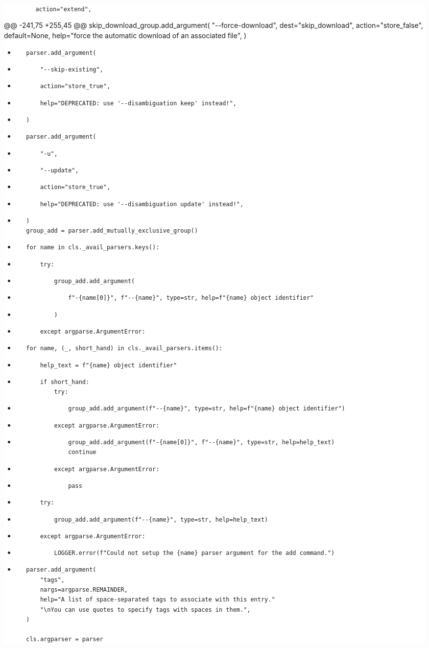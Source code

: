              action="extend",
@@ -241,75 +255,45 @@
         skip_download_group.add_argument(
             "--force-download",
             dest="skip_download",
             action="store_false",
             default=None,
             help="force the automatic download of an associated file",
         )
-        parser.add_argument(
-            "--skip-existing",
-            action="store_true",
-            help="DEPRECATED: use '--disambiguation keep' instead!",
-        )
-        parser.add_argument(
-            "-u",
-            "--update",
-            action="store_true",
-            help="DEPRECATED: use '--disambiguation update' instead!",
-        )
         group_add = parser.add_mutually_exclusive_group()
-        for name in cls._avail_parsers.keys():
-            try:
-                group_add.add_argument(
-                    f"-{name[0]}", f"--{name}", type=str, help=f"{name} object identifier"
-                )
-            except argparse.ArgumentError:
+        for name, (_, short_hand) in cls._avail_parsers.items():
+            help_text = f"{name} object identifier"
+            if short_hand:
                 try:
-                    group_add.add_argument(f"--{name}", type=str, help=f"{name} object identifier")
-                except argparse.ArgumentError:
+                    group_add.add_argument(f"-{name[0]}", f"--{name}", type=str, help=help_text)
                     continue
+                except argparse.ArgumentError:
+                    pass
+            try:
+                group_add.add_argument(f"--{name}", type=str, help=help_text)
+            except argparse.ArgumentError:
+                LOGGER.error(f"Could not setup the {name} parser argument for the add command.")
+
         parser.add_argument(
             "tags",
             nargs=argparse.REMAINDER,
             help="A list of space-separated tags to associate with this entry."
             "\nYou can use quotes to specify tags with spaces in them.",
         )
 
         cls.argparser = parser
 

 [4.5.0]: https://gitlab.com/cobib/cobib/-/tags/v4.5.0
 [4.4.0]: https://gitlab.com/cobib/cobib/-/tags/v4.4.0
 [4.3.1]: https://gitlab.com/cobib/cobib/-/tags/v4.3.1
 [4.3.0]: https://gitlab.com/cobib/cobib/-/tags/v4.3.0
 [4.2.0]: https://gitlab.com/cobib/cobib/-/tags/v4.2.0
 [4.1.0]: https://gitlab.com/cobib/cobib/-/tags/v4.1.0
 [4.0.0]: https://gitlab.com/cobib/cobib/-/tags/v4.0.0
 [4.5.0]: https://gitlab.com/cobib/cobib/-/tags/v4.5.0
 [4.4.0]: https://gitlab.com/cobib/cobib/-/tags/v4.4.0
 [4.3.1]: https://gitlab.com/cobib/cobib/-/tags/v4.3.1
 [4.3.0]: https://gitlab.com/cobib/cobib/-/tags/v4.3.0
 [4.2.0]: https://gitlab.com/cobib/cobib/-/tags/v4.2.0
 [4.1.0]: https://gitlab.com/cobib/cobib/-/tags/v4.1.0
 [4.0.0]: https://gitlab.com/cobib/cobib/-/tags/v4.0.0
 [^1]: <https://docs.python.org/3/reference/lexical_analysis.html#formatted-string-literals>